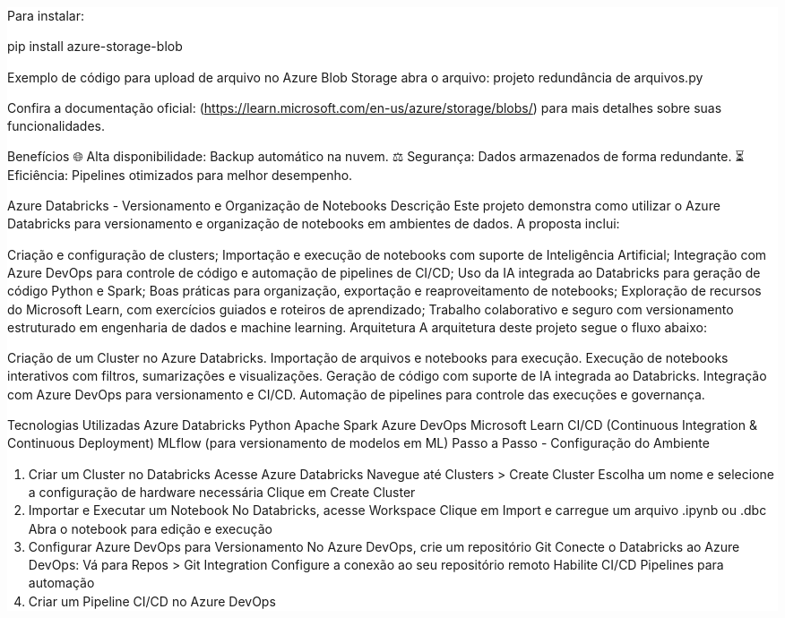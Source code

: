 Para instalar:

pip install azure-storage-blob

Exemplo de código para upload de arquivo no Azure Blob Storage abra o arquivo:
  projeto redundância de arquivos.py



Confira a documentação oficial:  (https://learn.microsoft.com/en-us/azure/storage/blobs/)
   para mais detalhes sobre suas funcionalidades.



Benefícios
🌐 Alta disponibilidade: Backup automático na nuvem.
⚖️ Segurança: Dados armazenados de forma redundante.
⏳ Eficiência: Pipelines otimizados para melhor desempenho.


Azure Databricks - Versionamento e Organização de Notebooks
Descrição
Este projeto demonstra como utilizar o Azure Databricks para versionamento e organização de notebooks em ambientes de dados. A proposta inclui:

Criação e configuração de clusters;
Importação e execução de notebooks com suporte de Inteligência Artificial;
Integração com Azure DevOps para controle de código e automação de pipelines de CI/CD;
Uso da IA integrada ao Databricks para geração de código Python e Spark;
Boas práticas para organização, exportação e reaproveitamento de notebooks;
Exploração de recursos do Microsoft Learn, com exercícios guiados e roteiros de aprendizado;
Trabalho colaborativo e seguro com versionamento estruturado em engenharia de dados e machine learning.
Arquitetura
A arquitetura deste projeto segue o fluxo abaixo:

Criação de um Cluster no Azure Databricks.
Importação de arquivos e notebooks para execução.
Execução de notebooks interativos com filtros, sumarizações e visualizações.
Geração de código com suporte de IA integrada ao Databricks.
Integração com Azure DevOps para versionamento e CI/CD.
Automação de pipelines para controle das execuções e governança.



Tecnologias Utilizadas
Azure Databricks
Python
Apache Spark
Azure DevOps
Microsoft Learn
CI/CD (Continuous Integration & Continuous Deployment)
MLflow (para versionamento de modelos em ML)
Passo a Passo - Configuração do Ambiente
1. Criar um Cluster no Databricks
Acesse Azure Databricks
Navegue até Clusters > Create Cluster
Escolha um nome e selecione a configuração de hardware necessária
Clique em Create Cluster
2. Importar e Executar um Notebook
No Databricks, acesse Workspace
Clique em Import e carregue um arquivo .ipynb ou .dbc
Abra o notebook para edição e execução
3. Configurar Azure DevOps para Versionamento
No Azure DevOps, crie um repositório Git
Conecte o Databricks ao Azure DevOps:
Vá para Repos > Git Integration
Configure a conexão ao seu repositório remoto
Habilite CI/CD Pipelines para automação
4. Criar um Pipeline CI/CD no Azure DevOps